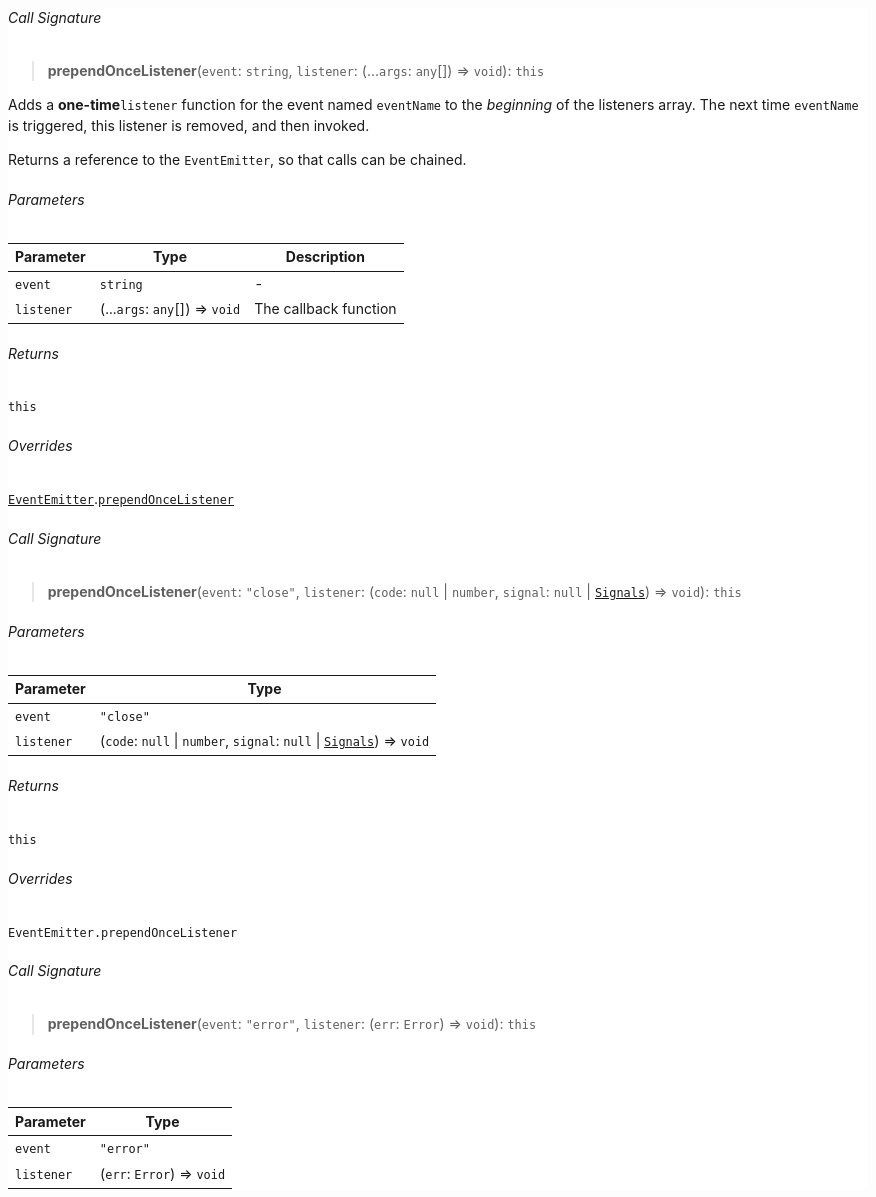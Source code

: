 ###### Call Signature

> **prependOnceListener**(`event`: `string`, `listener`: (...`args`: `any`[]) => `void`): `this`

Adds a **one-time**`listener` function for the event named `eventName` to the _beginning_ of the listeners array.
The next time `eventName` is triggered, this listener is removed, and then invoked.

Returns a reference to the `EventEmitter`, so that calls can be chained.

###### Parameters

| Parameter | Type | Description |
| ------ | ------ | ------ |
| `event` | `string` | - |
| `listener` | (...`args`: `any`[]) => `void` | The callback function |

###### Returns

`this`

###### Overrides

[`EventEmitter`](globals/index.md#eventemittert).[`prependOnceListener`](globals/index.md#prependoncelistener)

###### Call Signature

> **prependOnceListener**(`event`: `"close"`, `listener`: (`code`: `null` \| `number`, `signal`: `null` \| [`Signals`](globals/namespaces/QuickJS.md#signals)) => `void`): `this`

###### Parameters

| Parameter | Type |
| ------ | ------ |
| `event` | `"close"` |
| `listener` | (`code`: `null` \| `number`, `signal`: `null` \| [`Signals`](globals/namespaces/QuickJS.md#signals)) => `void` |

###### Returns

`this`

###### Overrides

`EventEmitter.prependOnceListener`

###### Call Signature

> **prependOnceListener**(`event`: `"error"`, `listener`: (`err`: `Error`) => `void`): `this`

###### Parameters

| Parameter | Type |
| ------ | ------ |
| `event` | `"error"` |
| `listener` | (`err`: `Error`) => `void` |
